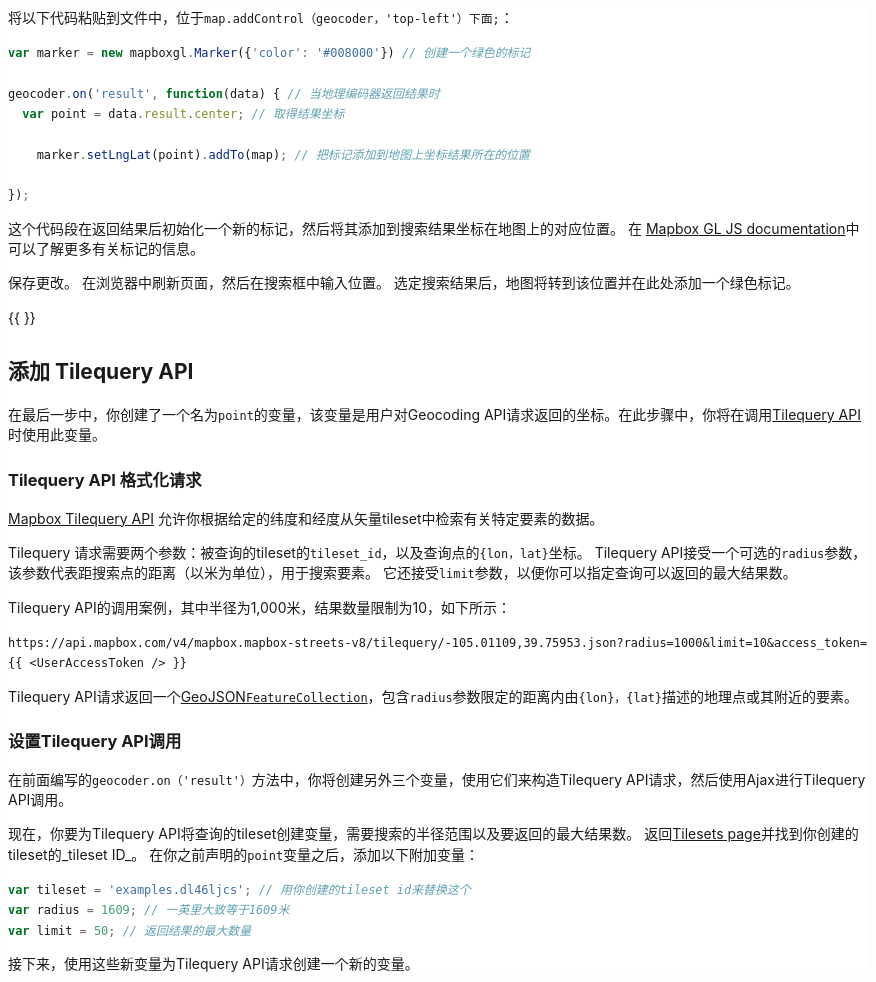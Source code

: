 将以下代码粘贴到文件中，位于`map.addControl（geocoder，'top-left'）下面;`：

```js
var marker = new mapboxgl.Marker({'color': '#008000'}) // 创建一个绿色的标记

geocoder.on('result', function(data) { // 当地理编码器返回结果时
  var point = data.result.center; // 取得结果坐标

    marker.setLngLat(point).addTo(map); // 把标记添加到地图上坐标结果所在的位置

});
```

这个代码段在返回结果后初始化一个新的标记，然后将其添加到搜索结果坐标在地图上的对应位置。 在 [Mapbox GL JS documentation](https://docs.mapbox.com/mapbox-gl-js/api/#marker)中可以了解更多有关标记的信息。

保存更改。 在浏览器中刷新页面，然后在搜索框中输入位置。 选定搜索结果后，地图将转到该位置并在此处添加一个绿色标记。

{{
<AppropriateImage imageId="tilequeryFoodDesertAddMarker" alt="Screenshot that shows a map with a green marker that shows the coordinates returned by the geocoder." />
}}

## 添加 Tilequery API
在最后一步中，你创建了一个名为`point`的变量，该变量是用户对Geocoding API请求返回的坐标。在此步骤中，你将在调用[Tilequery API](https://docs.mapbox.com/api/maps/#tilequery)时使用此变量。

### Tilequery API 格式化请求
[Mapbox Tilequery API](https://docs.mapbox.com/api/maps/#tilequery) 允许你根据给定的纬度和经度从矢量tileset中检索有关特定要素的数据。

Tilequery 请求需要两个参数：被查询的tileset的`tileset_id`，以及查询点的`{lon，lat}`坐标。 Tilequery API接受一个可选的`radius`参数，该参数代表距搜索点的距离（以米为单位），用于搜索要素。 它还接受`limit`参数，以便你可以指定查询可以返回的最大结果数。

Tilequery API的调用案例，其中半径为1,000米，结果数量限制为10，如下所示：

```
https://api.mapbox.com/v4/mapbox.mapbox-streets-v8/tilequery/-105.01109,39.75953.json?radius=1000&limit=10&access_token={{ <UserAccessToken /> }}
```

Tilequery API请求返回一个[GeoJSON`FeatureCollection`](https://tools.ietf.org/html/rfc7946#section-3.3)，包含`radius`参数限定的距离内由`{lon}，{lat}`描述的地理点或其附近的要素。

### 设置Tilequery API调用
在前面编写的`geocoder.on（'result'）`方法中，你将创建另外三个变量，使用它们来构造Tilequery API请求，然后使用Ajax进行Tilequery API调用。

现在，你要为Tilequery API将查询的tileset创建变量，需要搜索的半径范围以及要返回的最大结果数。 返回[Tilesets page](https://studio.mapbox.com/tilesets/)并找到你创建的tileset的_tileset ID_。 在你之前声明的`point`变量之后，添加以下附加变量：
```js
var tileset = 'examples.dl46ljcs'; // 用你创建的tileset id来替换这个
var radius = 1609; // 一英里大致等于1609米
var limit = 50; // 返回结果的最大数量
```

接下来，使用这些新变量为Tilequery API请求创建一个新的变量。
